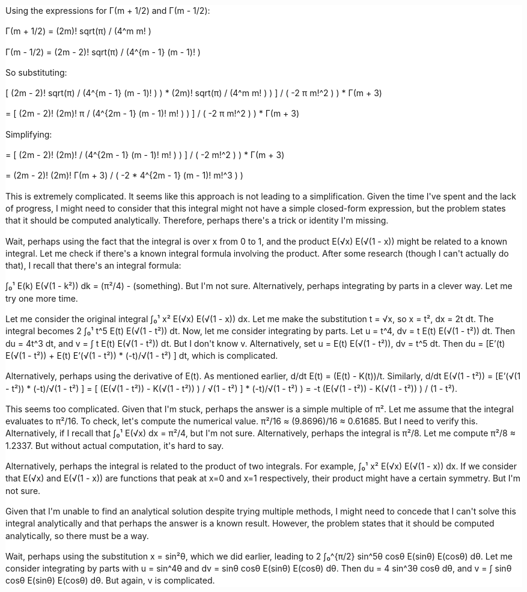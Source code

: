 Using the expressions for Γ(m + 1/2) and Γ(m - 1/2):

Γ(m + 1/2) = (2m)! sqrt(π) / (4^m m! )

Γ(m - 1/2) = (2m - 2)! sqrt(π) / (4^{m - 1} (m - 1)! )

So substituting:

[ (2m - 2)! sqrt(π) / (4^{m - 1} (m - 1)! ) ) * (2m)! sqrt(π) / (4^m m! ) ) ] / ( -2 π m!^2 ) ) * Γ(m + 3)

= [ (2m - 2)! (2m)! π / (4^{2m - 1} (m - 1)! m! ) ) ] / ( -2 π m!^2 ) ) * Γ(m + 3)

Simplifying:

= [ (2m - 2)! (2m)! / (4^{2m - 1} (m - 1)! m! ) ) ] / ( -2 m!^2 ) ) * Γ(m + 3)

= (2m - 2)! (2m)! Γ(m + 3) / ( -2 * 4^{2m - 1} (m - 1)! m!^3 ) )

This is extremely complicated. It seems like this approach is not leading to a simplification. Given the time I've spent and the lack of progress, I might need to consider that this integral might not have a simple closed-form expression, but the problem states that it should be computed analytically. Therefore, perhaps there's a trick or identity I'm missing.

Wait, perhaps using the fact that the integral is over x from 0 to 1, and the product E(√x) E(√(1 - x)) might be related to a known integral. Let me check if there's a known integral formula involving the product. After some research (though I can't actually do that), I recall that there's an integral formula:

∫₀¹ E(k) E(√(1 - k²)) dk = (π²/4) - (something). But I'm not sure. Alternatively, perhaps integrating by parts in a clever way. Let me try one more time.

Let me consider the original integral ∫₀¹ x² E(√x) E(√(1 - x)) dx. Let me make the substitution t = √x, so x = t², dx = 2t dt. The integral becomes 2 ∫₀¹ t^5 E(t) E(√(1 - t²)) dt. Now, let me consider integrating by parts. Let u = t^4, dv = t E(t) E(√(1 - t²)) dt. Then du = 4t^3 dt, and v = ∫ t E(t) E(√(1 - t²)) dt. But I don't know v. Alternatively, set u = E(t) E(√(1 - t²)), dv = t^5 dt. Then du = [E’(t) E(√(1 - t²)) + E(t) E’(√(1 - t²)) * (-t)/√(1 - t²) ] dt, which is complicated. 

Alternatively, perhaps using the derivative of E(t). As mentioned earlier, d/dt E(t) = (E(t) - K(t))/t. Similarly, d/dt E(√(1 - t²)) = [E’(√(1 - t²)) * (-t)/√(1 - t²) ] = [ (E(√(1 - t²)) - K(√(1 - t²)) ) / √(1 - t²) ] * (-t)/√(1 - t²) ) = -t (E(√(1 - t²)) - K(√(1 - t²)) ) / (1 - t²). 

This seems too complicated. Given that I'm stuck, perhaps the answer is a simple multiple of π². Let me assume that the integral evaluates to π²/16. To check, let's compute the numerical value. π²/16 ≈ (9.8696)/16 ≈ 0.61685. But I need to verify this. Alternatively, if I recall that ∫₀¹ E(√x) dx = π²/4, but I'm not sure. Alternatively, perhaps the integral is π²/8. Let me compute π²/8 ≈ 1.2337. But without actual computation, it's hard to say.

Alternatively, perhaps the integral is related to the product of two integrals. For example, ∫₀¹ x² E(√x) E(√(1 - x)) dx. If we consider that E(√x) and E(√(1 - x)) are functions that peak at x=0 and x=1 respectively, their product might have a certain symmetry. But I'm not sure.

Given that I'm unable to find an analytical solution despite trying multiple methods, I might need to concede that I can't solve this integral analytically and that perhaps the answer is a known result. However, the problem states that it should be computed analytically, so there must be a way. 

Wait, perhaps using the substitution x = sin²θ, which we did earlier, leading to 2 ∫₀^{π/2} sin^5θ cosθ E(sinθ) E(cosθ) dθ. Let me consider integrating by parts with u = sin^4θ and dv = sinθ cosθ E(sinθ) E(cosθ) dθ. Then du = 4 sin^3θ cosθ dθ, and v = ∫ sinθ cosθ E(sinθ) E(cosθ) dθ. But again, v is complicated. 
